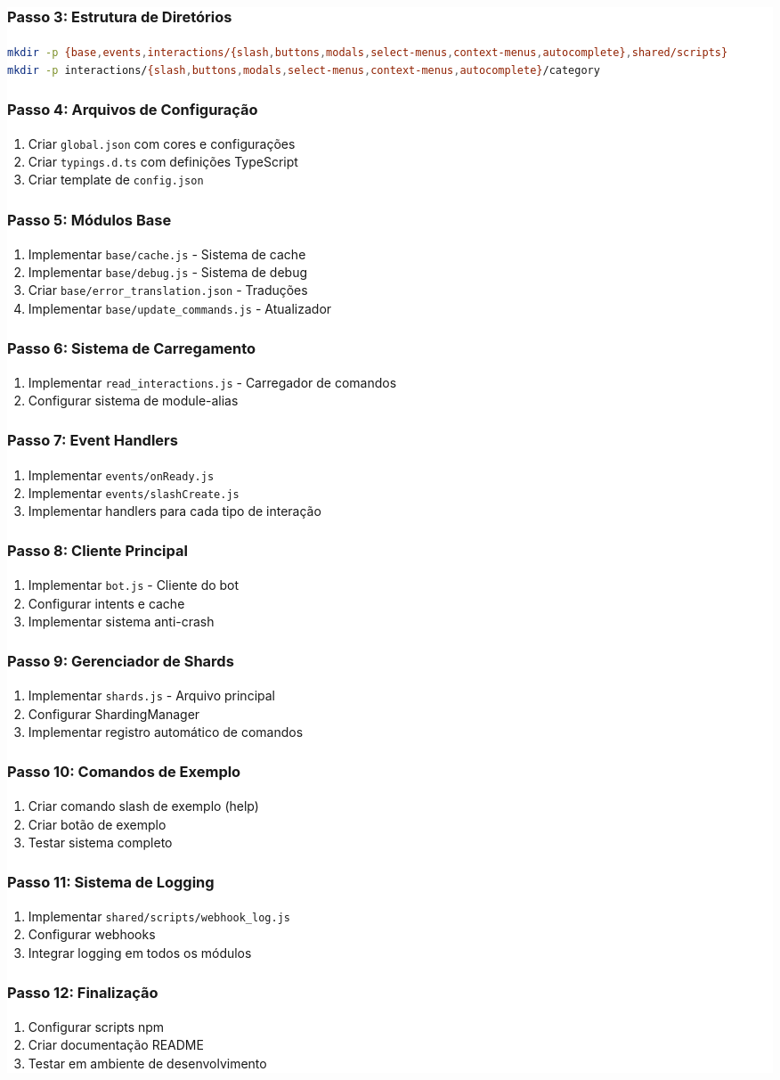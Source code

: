 ### Passo 3: Estrutura de Diretórios
```bash
mkdir -p {base,events,interactions/{slash,buttons,modals,select-menus,context-menus,autocomplete},shared/scripts}
mkdir -p interactions/{slash,buttons,modals,select-menus,context-menus,autocomplete}/category
```

### Passo 4: Arquivos de Configuração
1. Criar `global.json` com cores e configurações
2. Criar `typings.d.ts` com definições TypeScript
3. Criar template de `config.json`

### Passo 5: Módulos Base
1. Implementar `base/cache.js` - Sistema de cache
2. Implementar `base/debug.js` - Sistema de debug
3. Criar `base/error_translation.json` - Traduções
4. Implementar `base/update_commands.js` - Atualizador

### Passo 6: Sistema de Carregamento
1. Implementar `read_interactions.js` - Carregador de comandos
2. Configurar sistema de module-alias

### Passo 7: Event Handlers
1. Implementar `events/onReady.js`
2. Implementar `events/slashCreate.js`
3. Implementar handlers para cada tipo de interação

### Passo 8: Cliente Principal
1. Implementar `bot.js` - Cliente do bot
2. Configurar intents e cache
3. Implementar sistema anti-crash

### Passo 9: Gerenciador de Shards
1. Implementar `shards.js` - Arquivo principal
2. Configurar ShardingManager
3. Implementar registro automático de comandos

### Passo 10: Comandos de Exemplo
1. Criar comando slash de exemplo (help)
2. Criar botão de exemplo
3. Testar sistema completo

### Passo 11: Sistema de Logging
1. Implementar `shared/scripts/webhook_log.js`
2. Configurar webhooks
3. Integrar logging em todos os módulos

### Passo 12: Finalização
1. Configurar scripts npm
2. Criar documentação README
3. Testar em ambiente de desenvolvimento
